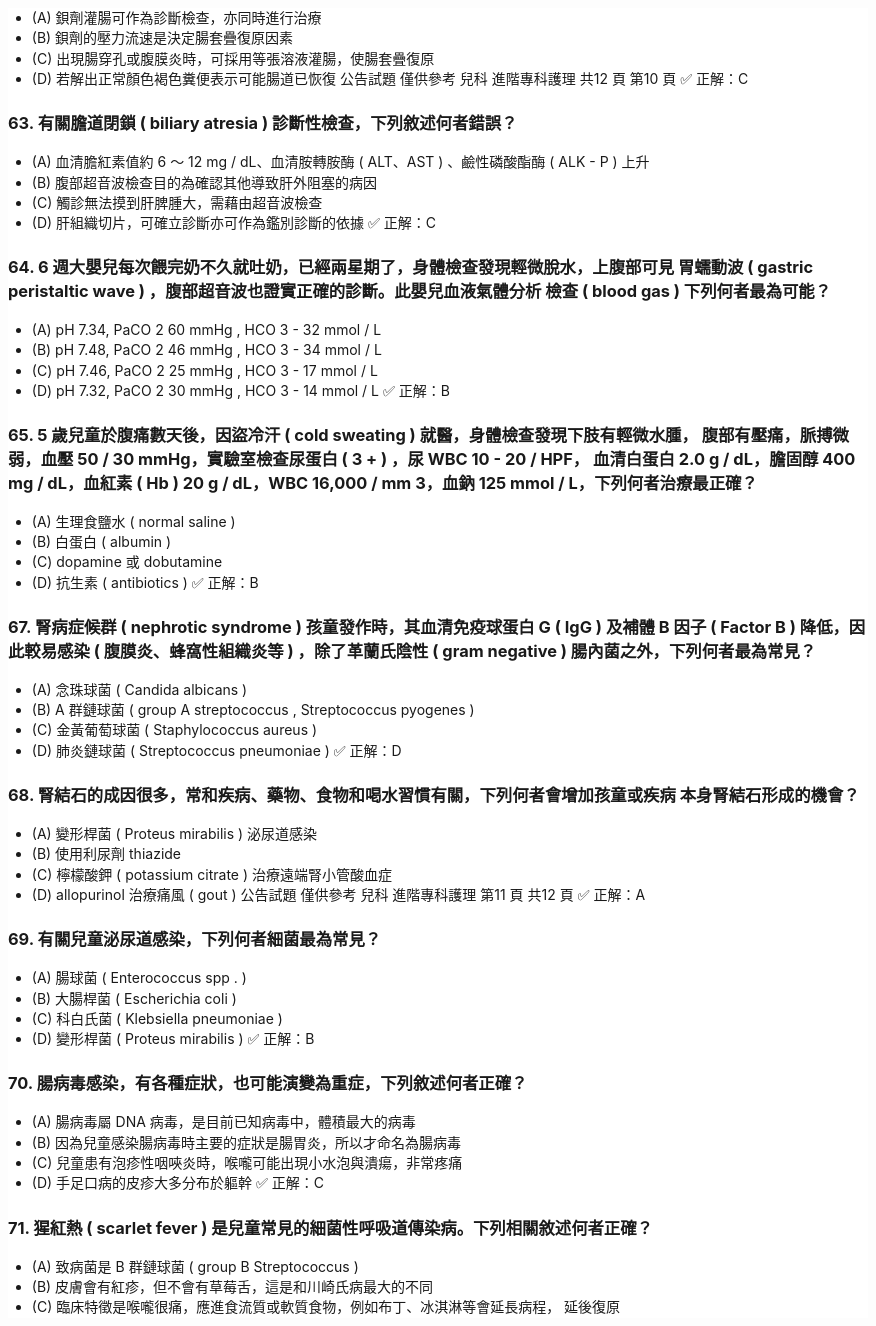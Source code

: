 - (A) 鋇劑灌腸可作為診斷檢查，亦同時進行治療
- (B) 鋇劑的壓力流速是決定腸套疊復原因素
- (C) 出現腸穿孔或腹膜炎時，可採用等張溶液灌腸，使腸套疊復原
- (D) 若解出正常顏色褐色糞便表示可能腸道已恢復 公告試題 僅供參考 兒科 進階專科護理 共12 頁 第10 頁
✅ 正解：C
### 63. 有關膽道閉鎖 ( biliary atresia ) 診斷性檢查，下列敘述何者錯誤？
- (A) 血清膽紅素值約 6 ～ 12 mg / dL、血清胺轉胺酶 ( ALT、AST ) 、鹼性磷酸酯酶 ( ALK - P ) 上升
- (B) 腹部超音波檢查目的為確認其他導致肝外阻塞的病因
- (C) 觸診無法摸到肝脾腫大，需藉由超音波檢查
- (D) 肝組織切片，可確立診斷亦可作為鑑別診斷的依據
✅ 正解：C
### 64. 6 週大嬰兒每次餵完奶不久就吐奶，已經兩星期了，身體檢查發現輕微脫水，上腹部可見 胃蠕動波 ( gastric peristaltic wave ) ，腹部超音波也證實正確的診斷。此嬰兒血液氣體分析 檢查 ( blood gas ) 下列何者最為可能？
- (A) pH 7.34, PaCO 2 60 mmHg , HCO 3 - 32 mmol / L
- (B) pH 7.48, PaCO 2 46 mmHg , HCO 3 - 34 mmol / L
- (C) pH 7.46, PaCO 2 25 mmHg , HCO 3 - 17 mmol / L
- (D) pH 7.32, PaCO 2 30 mmHg , HCO 3 - 14 mmol / L
✅ 正解：B
### 65. 5 歲兒童於腹痛數天後，因盜冷汗 ( cold sweating ) 就醫，身體檢查發現下肢有輕微水腫， 腹部有壓痛，脈搏微弱，血壓 50 / 30 mmHg，實驗室檢查尿蛋白 ( 3 + ) ，尿 WBC 10 - 20 / HPF， 血清白蛋白 2.0 g / dL，膽固醇 400 mg / dL，血紅素 ( Hb ) 20 g / dL，WBC 16,000 / mm 3，血鈉 125 mmol / L，下列何者治療最正確？
- (A) 生理食鹽水 ( normal saline )
- (B) 白蛋白 ( albumin )
- (C) dopamine 或 dobutamine
- (D) 抗生素 ( antibiotics )
✅ 正解：B
### 67. 腎病症候群 ( nephrotic syndrome ) 孩童發作時，其血清免疫球蛋白 G ( IgG ) 及補體 B 因子 ( Factor B ) 降低，因此較易感染 ( 腹膜炎、蜂窩性組織炎等 ) ，除了革蘭氏陰性 ( gram negative ) 腸內菌之外，下列何者最為常見？
- (A) 念珠球菌 ( Candida albicans )
- (B) A 群鏈球菌 ( group A streptococcus , Streptococcus pyogenes )
- (C) 金黃葡萄球菌 ( Staphylococcus aureus )
- (D) 肺炎鏈球菌 ( Streptococcus pneumoniae )
✅ 正解：D
### 68. 腎結石的成因很多，常和疾病、藥物、食物和喝水習慣有關，下列何者會增加孩童或疾病 本身腎結石形成的機會？
- (A) 變形桿菌 ( Proteus mirabilis ) 泌尿道感染
- (B) 使用利尿劑 thiazide
- (C) 檸檬酸鉀 ( potassium citrate ) 治療遠端腎小管酸血症
- (D) allopurinol 治療痛風 ( gout ) 公告試題 僅供參考 兒科 進階專科護理 第11 頁 共12 頁
✅ 正解：A
### 69. 有關兒童泌尿道感染，下列何者細菌最為常見？
- (A) 腸球菌 ( Enterococcus spp . )
- (B) 大腸桿菌 ( Escherichia coli )
- (C) 科白氏菌 ( Klebsiella pneumoniae )
- (D) 變形桿菌 ( Proteus mirabilis )
✅ 正解：B
### 70. 腸病毒感染，有各種症狀，也可能演變為重症，下列敘述何者正確？
- (A) 腸病毒屬 DNA 病毒，是目前已知病毒中，體積最大的病毒
- (B) 因為兒童感染腸病毒時主要的症狀是腸胃炎，所以才命名為腸病毒
- (C) 兒童患有泡疹性咽唊炎時，喉嚨可能出現小水泡與潰瘍，非常疼痛
- (D) 手足口病的皮疹大多分布於軀幹
✅ 正解：C
### 71. 猩紅熱 ( scarlet fever ) 是兒童常見的細菌性呼吸道傳染病。下列相關敘述何者正確？
- (A) 致病菌是 B 群鏈球菌 ( group B Streptococcus )
- (B) 皮膚會有紅疹，但不會有草莓舌，這是和川崎氏病最大的不同
- (C) 臨床特徵是喉嚨很痛，應進食流質或軟質食物，例如布丁、冰淇淋等會延長病程， 延後復原